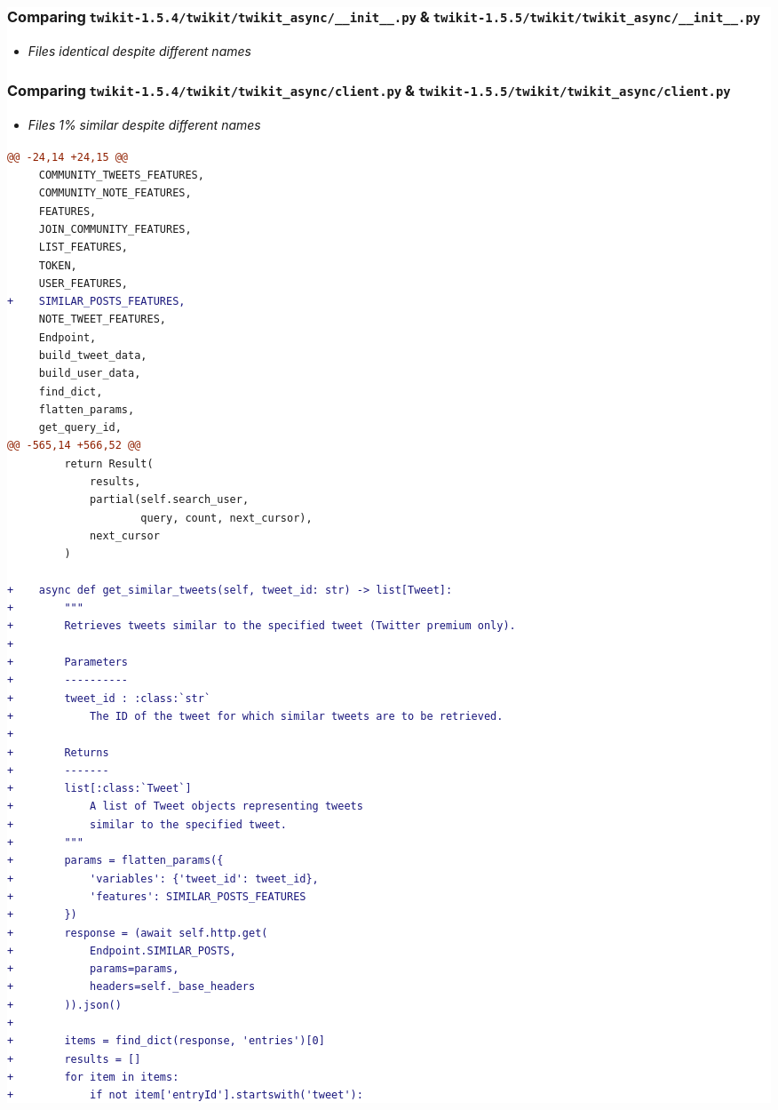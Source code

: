 ### Comparing `twikit-1.5.4/twikit/twikit_async/__init__.py` & `twikit-1.5.5/twikit/twikit_async/__init__.py`

 * *Files identical despite different names*

### Comparing `twikit-1.5.4/twikit/twikit_async/client.py` & `twikit-1.5.5/twikit/twikit_async/client.py`

 * *Files 1% similar despite different names*

```diff
@@ -24,14 +24,15 @@
     COMMUNITY_TWEETS_FEATURES,
     COMMUNITY_NOTE_FEATURES,
     FEATURES,
     JOIN_COMMUNITY_FEATURES,
     LIST_FEATURES,
     TOKEN,
     USER_FEATURES,
+    SIMILAR_POSTS_FEATURES,
     NOTE_TWEET_FEATURES,
     Endpoint,
     build_tweet_data,
     build_user_data,
     find_dict,
     flatten_params,
     get_query_id,
@@ -565,14 +566,52 @@
         return Result(
             results,
             partial(self.search_user,
                     query, count, next_cursor),
             next_cursor
         )
 
+    async def get_similar_tweets(self, tweet_id: str) -> list[Tweet]:
+        """
+        Retrieves tweets similar to the specified tweet (Twitter premium only).
+
+        Parameters
+        ----------
+        tweet_id : :class:`str`
+            The ID of the tweet for which similar tweets are to be retrieved.
+
+        Returns
+        -------
+        list[:class:`Tweet`]
+            A list of Tweet objects representing tweets
+            similar to the specified tweet.
+        """
+        params = flatten_params({
+            'variables': {'tweet_id': tweet_id},
+            'features': SIMILAR_POSTS_FEATURES
+        })
+        response = (await self.http.get(
+            Endpoint.SIMILAR_POSTS,
+            params=params,
+            headers=self._base_headers
+        )).json()
+
+        items = find_dict(response, 'entries')[0]
+        results = []
+        for item in items:
+            if not item['entryId'].startswith('tweet'):
```